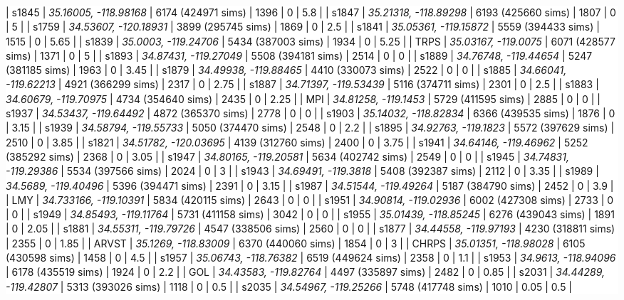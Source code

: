 | s1845 | *35.16005, -118.98168* | 6174 (424971 sims) | 1396 | 0 | 5.8 |
| s1847 | *35.21318, -118.89298* | 6193 (425660 sims) | 1807 | 0 | 5 |
| s1759 | *34.53607, -120.18931* | 3899 (295745 sims) | 1869 | 0 | 2.5 |
| s1841 | *35.05361, -119.15872* | 5559 (394433 sims) | 1515 | 0 | 5.65 |
| s1839 | *35.0003, -119.24706* | 5434 (387003 sims) | 1934 | 0 | 5.25 |
| TRPS | *35.03167, -119.0075* | 6071 (428577 sims) | 1371 | 0 | 5 |
| s1893 | *34.87431, -119.27049* | 5508 (394181 sims) | 2514 | 0 | 0 |
| s1889 | *34.76748, -119.44654* | 5247 (381185 sims) | 1963 | 0 | 3.45 |
| s1879 | *34.49938, -119.88465* | 4410 (330073 sims) | 2522 | 0 | 0 |
| s1885 | *34.66041, -119.62213* | 4921 (366299 sims) | 2317 | 0 | 2.75 |
| s1887 | *34.71397, -119.53439* | 5116 (374711 sims) | 2301 | 0 | 2.5 |
| s1883 | *34.60679, -119.70975* | 4734 (354640 sims) | 2435 | 0 | 2.25 |
| MPI | *34.81258, -119.1453* | 5729 (411595 sims) | 2885 | 0 | 0 |
| s1937 | *34.53437, -119.64492* | 4872 (365370 sims) | 2778 | 0 | 0 |
| s1903 | *35.14032, -118.82834* | 6366 (439535 sims) | 1876 | 0 | 3.15 |
| s1939 | *34.58794, -119.55733* | 5050 (374470 sims) | 2548 | 0 | 2.2 |
| s1895 | *34.92763, -119.1823* | 5572 (397629 sims) | 2510 | 0 | 3.85 |
| s1821 | *34.51782, -120.03695* | 4139 (312760 sims) | 2400 | 0 | 3.75 |
| s1941 | *34.64146, -119.46962* | 5252 (385292 sims) | 2368 | 0 | 3.05 |
| s1947 | *34.80165, -119.20581* | 5634 (402742 sims) | 2549 | 0 | 0 |
| s1945 | *34.74831, -119.29386* | 5534 (397566 sims) | 2024 | 0 | 3 |
| s1943 | *34.69491, -119.3818* | 5408 (392387 sims) | 2112 | 0 | 3.35 |
| s1989 | *34.5689, -119.40496* | 5396 (394471 sims) | 2391 | 0 | 3.15 |
| s1987 | *34.51544, -119.49264* | 5187 (384790 sims) | 2452 | 0 | 3.9 |
| LMY | *34.733166, -119.10391* | 5834 (420115 sims) | 2643 | 0 | 0 |
| s1951 | *34.90814, -119.02936* | 6002 (427308 sims) | 2733 | 0 | 0 |
| s1949 | *34.85493, -119.11764* | 5731 (411158 sims) | 3042 | 0 | 0 |
| s1955 | *35.01439, -118.85245* | 6276 (439043 sims) | 1891 | 0 | 2.05 |
| s1881 | *34.55311, -119.79726* | 4547 (338506 sims) | 2560 | 0 | 0 |
| s1877 | *34.44558, -119.97193* | 4230 (318811 sims) | 2355 | 0 | 1.85 |
| ARVST | *35.1269, -118.83009* | 6370 (440060 sims) | 1854 | 0 | 3 |
| CHRPS | *35.01351, -118.98028* | 6105 (430598 sims) | 1458 | 0 | 4.5 |
| s1957 | *35.06743, -118.76382* | 6519 (449624 sims) | 2358 | 0 | 1.1 |
| s1953 | *34.9613, -118.94096* | 6178 (435519 sims) | 1924 | 0 | 2.2 |
| GOL | *34.43583, -119.82764* | 4497 (335897 sims) | 2482 | 0 | 0.85 |
| s2031 | *34.44289, -119.42807* | 5313 (393026 sims) | 1118 | 0 | 0.5 |
| s2035 | *34.54967, -119.25266* | 5748 (417748 sims) | 1010 | 0.05 | 0.5 |
